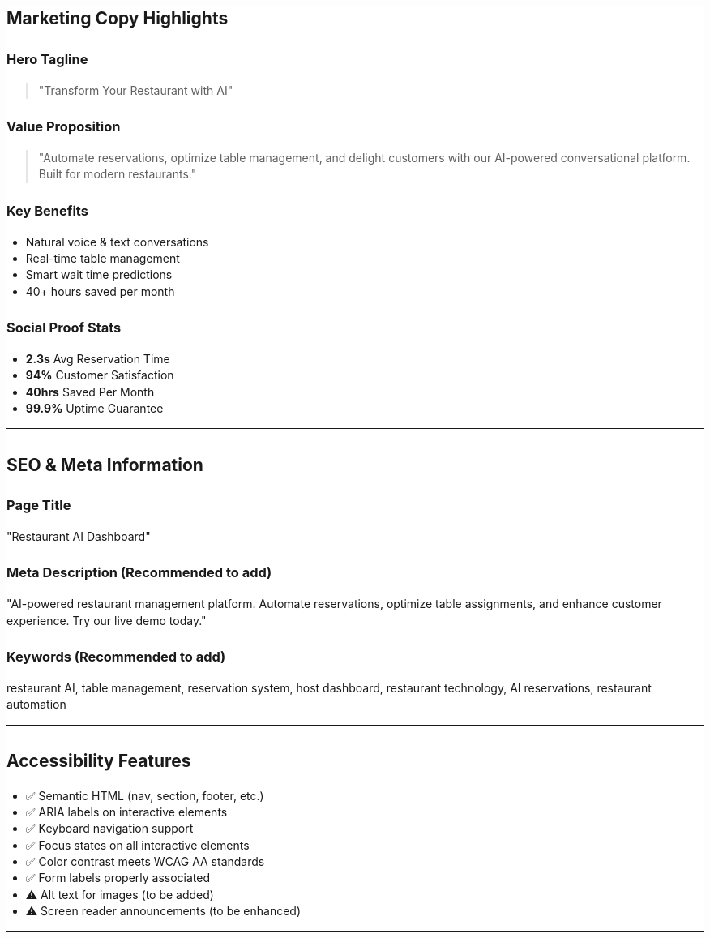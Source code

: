 ## Marketing Copy Highlights

### Hero Tagline
> "Transform Your Restaurant with AI"

### Value Proposition
> "Automate reservations, optimize table management, and delight customers with our AI-powered conversational platform. Built for modern restaurants."

### Key Benefits
- Natural voice & text conversations
- Real-time table management
- Smart wait time predictions
- 40+ hours saved per month

### Social Proof Stats
- **2.3s** Avg Reservation Time
- **94%** Customer Satisfaction
- **40hrs** Saved Per Month
- **99.9%** Uptime Guarantee

---

## SEO & Meta Information

### Page Title
"Restaurant AI Dashboard"

### Meta Description (Recommended to add)
"AI-powered restaurant management platform. Automate reservations, optimize table assignments, and enhance customer experience. Try our live demo today."

### Keywords (Recommended to add)
restaurant AI, table management, reservation system, host dashboard, restaurant technology, AI reservations, restaurant automation

---

## Accessibility Features

- ✅ Semantic HTML (nav, section, footer, etc.)
- ✅ ARIA labels on interactive elements
- ✅ Keyboard navigation support
- ✅ Focus states on all interactive elements
- ✅ Color contrast meets WCAG AA standards
- ✅ Form labels properly associated
- ⚠️ Alt text for images (to be added)
- ⚠️ Screen reader announcements (to be enhanced)

---